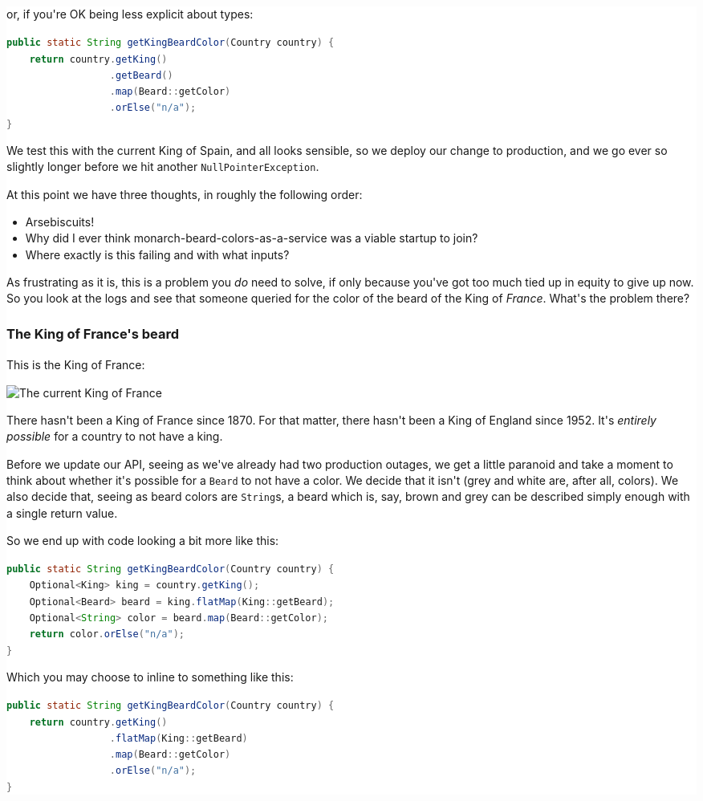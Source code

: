 or, if you're OK being less explicit about types:

```java
public static String getKingBeardColor(Country country) {
    return country.getKing()
                  .getBeard()
                  .map(Beard::getColor)
                  .orElse("n/a"); 
}
```

We test this with the current King of Spain, and all looks sensible, so we deploy our change to production, and we go ever so slightly longer before we hit another `NullPointerException`.

At this point we have three thoughts, in roughly the following order:
 - Arsebiscuits!
 - Why did I ever think monarch-beard-colors-as-a-service was a viable startup to join?
 - Where exactly is this failing and with what inputs?

As frustrating as it is, this is a problem you *do* need to solve, if only because you've got too much tied up in equity to give up now. So you look at the logs and see that someone queried for the color of the beard of the King of *France*. What's the problem there? 

### The King of France's beard

This is the King of France:

![The current King of France](https://ethicsalarms.files.wordpress.com/2016/02/empty-podium.jpg?w=400)

There hasn't been a King of France since 1870. For that matter, there hasn't been a King of England since 1952. It's *entirely possible* for a country to not have a king.

Before we update our API, seeing as we've already had two production outages, we get a little paranoid and take a moment to think about whether it's possible for a `Beard` to not have a color. We decide that it isn't (grey and white are, after all, colors). We also decide that, seeing as beard colors are `String`s, a beard which is, say, brown and grey can be described simply enough with a single return value.

So we end up with code looking a bit more like this:

```java
public static String getKingBeardColor(Country country) {
    Optional<King> king = country.getKing();
    Optional<Beard> beard = king.flatMap(King::getBeard);
    Optional<String> color = beard.map(Beard::getColor);
    return color.orElse("n/a"); 
}
```

Which you may choose to inline to something like this:

```java
public static String getKingBeardColor(Country country) {
    return country.getKing()
                  .flatMap(King::getBeard)
                  .map(Beard::getColor)
                  .orElse("n/a"); 
}
```
